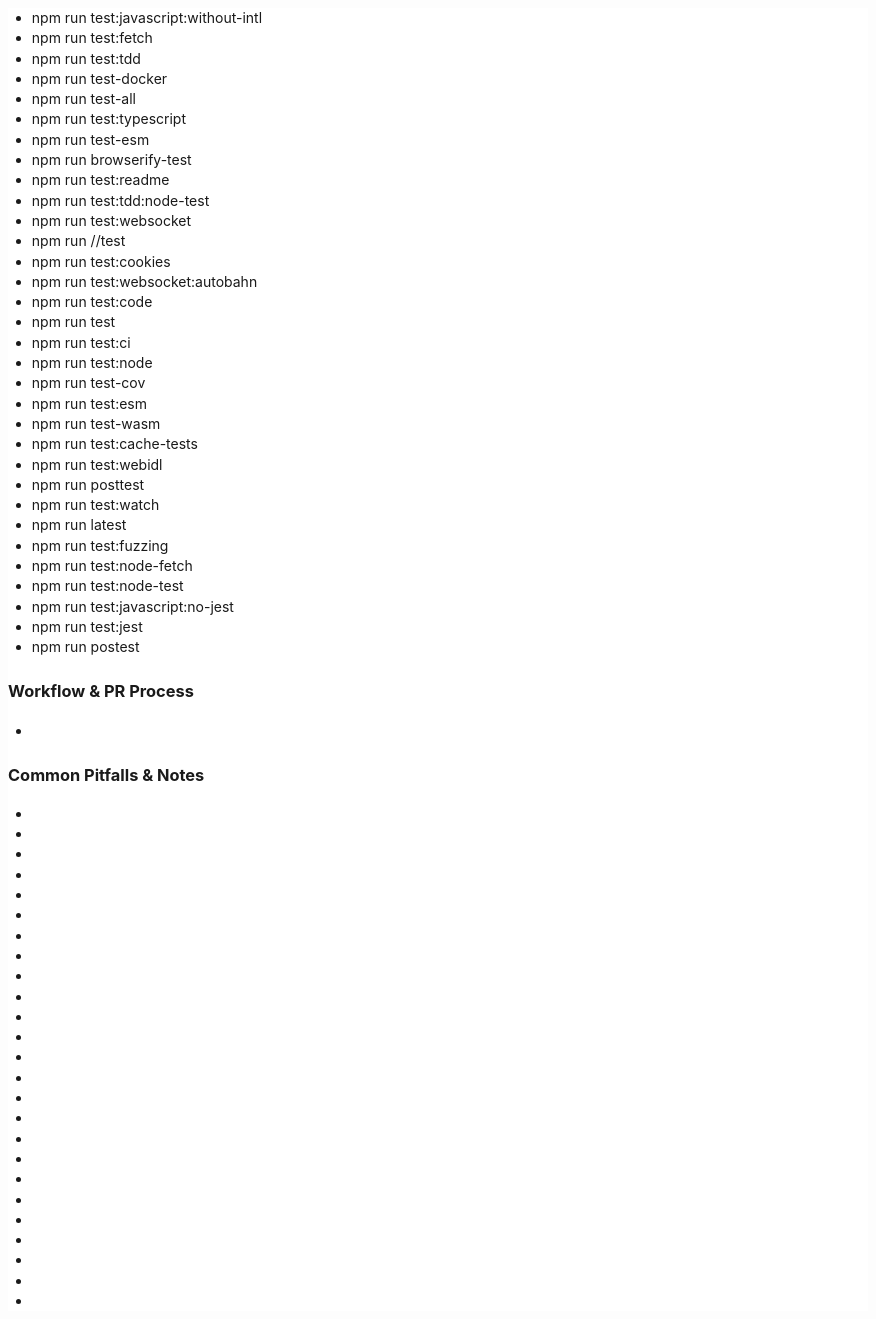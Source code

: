 - npm run test:javascript:without-intl
- npm run test:fetch
- npm run test:tdd
- npm run test-docker
- npm run test-all
- npm run test:typescript
- npm run test-esm
- npm run browserify-test
- npm run test:readme
- npm run test:tdd:node-test
- npm run test:websocket
- npm run //test
- npm run test:cookies
- npm run test:websocket:autobahn
- npm run test:code
- npm run test
- npm run test:ci
- npm run test:node
- npm run test-cov
- npm run test:esm
- npm run test-wasm
- npm run test:cache-tests
- npm run test:webidl
- npm run posttest
- npm run test:watch
- npm run latest
- npm run test:fuzzing
- npm run test:node-fetch
- npm run test:node-test
- npm run test:javascript:no-jest
- npm run test:jest
- npm run postest


### Workflow & PR Process
- 


### Common Pitfalls & Notes
- 
- 
- 
- 
- 
- 
- 
- 
- 
- 
- 
- 
- 
- 
- 
- 
- 
- 
- 
- 
- 
- 
- 
- 
- 